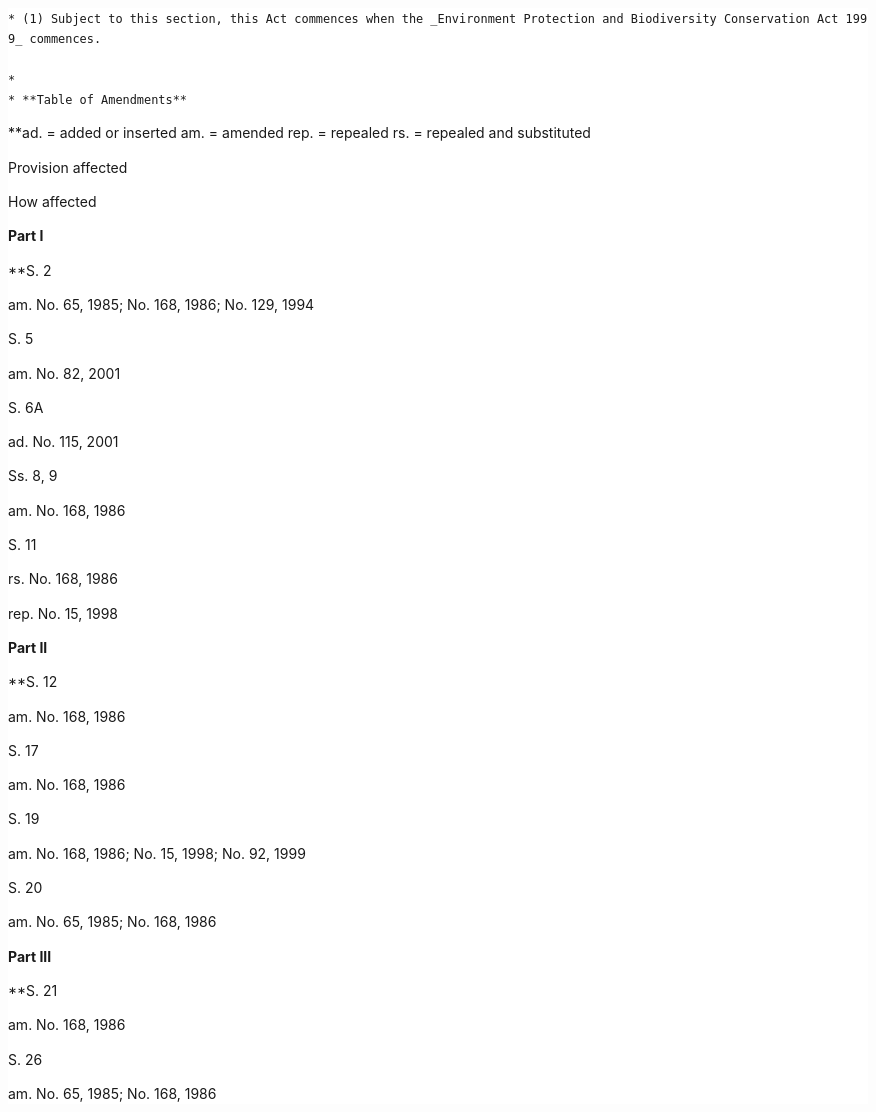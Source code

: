     * (1) Subject to this section, this Act commences when the _Environment Protection and Biodiversity Conservation Act 1999_ commences. 

    * 
    * **Table of Amendments**


**ad. = added or inserted      am. = amended      rep. = repealed      rs. = repealed and substituted

Provision affected

How affected

**Part I**

**S. 2	

am. No. 65, 1985; No. 168, 1986; No. 129, 1994

S. 5	

am. No. 82, 2001

S. 6A	

ad. No. 115, 2001

Ss. 8, 9	

am. No. 168, 1986

S. 11	

rs. No. 168, 1986

rep. No. 15, 1998

**Part II**

**S. 12	

am. No. 168, 1986

S. 17	

am. No. 168, 1986

S. 19	

am. No. 168, 1986; No. 15, 1998; No. 92, 1999

S. 20	

am. No. 65, 1985; No. 168, 1986 

**Part III**

**S. 21	

am. No. 168, 1986

S. 26	

am. No. 65, 1985; No. 168, 1986
